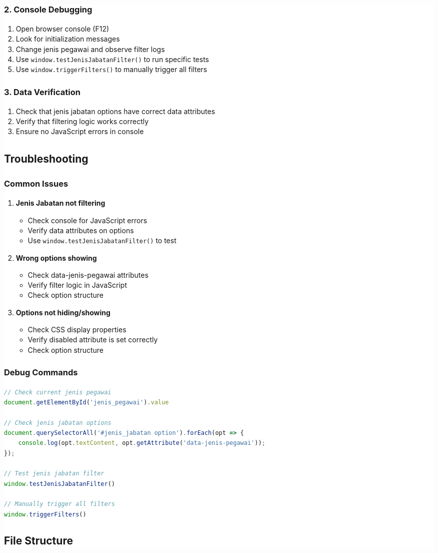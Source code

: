 ### 2. Console Debugging
1. Open browser console (F12)
2. Look for initialization messages
3. Change jenis pegawai and observe filter logs
4. Use `window.testJenisJabatanFilter()` to run specific tests
5. Use `window.triggerFilters()` to manually trigger all filters

### 3. Data Verification
1. Check that jenis jabatan options have correct data attributes
2. Verify that filtering logic works correctly
3. Ensure no JavaScript errors in console

## Troubleshooting

### Common Issues

1. **Jenis Jabatan not filtering**
   - Check console for JavaScript errors
   - Verify data attributes on options
   - Use `window.testJenisJabatanFilter()` to test

2. **Wrong options showing**
   - Check data-jenis-pegawai attributes
   - Verify filter logic in JavaScript
   - Check option structure

3. **Options not hiding/showing**
   - Check CSS display properties
   - Verify disabled attribute is set correctly
   - Check option structure

### Debug Commands
```javascript
// Check current jenis pegawai
document.getElementById('jenis_pegawai').value

// Check jenis jabatan options
document.querySelectorAll('#jenis_jabatan option').forEach(opt => {
    console.log(opt.textContent, opt.getAttribute('data-jenis-pegawai'));
});

// Test jenis jabatan filter
window.testJenisJabatanFilter()

// Manually trigger all filters
window.triggerFilters()
```

## File Structure
